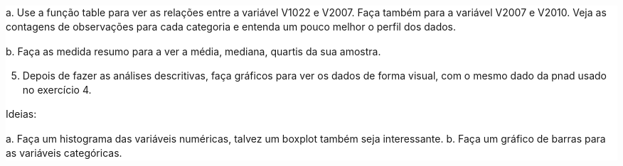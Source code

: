 a. Use a função table para ver as relações entre a variável V1022 e V2007. Faça também para a variável V2007 e V2010. Veja as contagens de observações para cada categoria e entenda um pouco melhor o perfil dos dados.

b. Faça as medida resumo para a ver a média, mediana, quartis da sua amostra.

5. Depois de fazer as análises descritivas, faça gráficos para ver os dados de forma visual, com o mesmo dado da pnad usado no exercício 4.

Ideias:

a. Faça um histograma das variáveis numéricas, talvez um boxplot também seja interessante.
b. Faça um gráfico de barras para as variáveis categóricas. 

